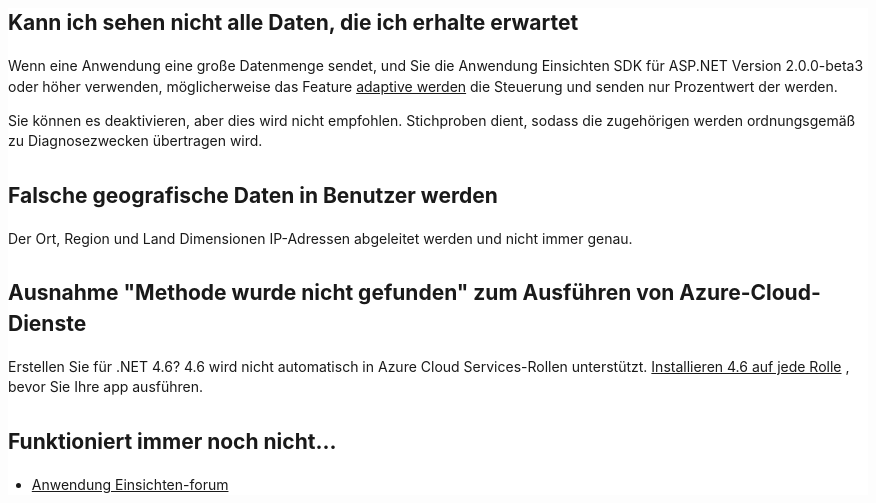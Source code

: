 
## <a name="i-dont-see-all-the-data-im-expecting"></a>Kann ich sehen nicht alle Daten, die ich erhalte erwartet

Wenn eine Anwendung eine große Datenmenge sendet, und Sie die Anwendung Einsichten SDK für ASP.NET Version 2.0.0-beta3 oder höher verwenden, möglicherweise das Feature [adaptive werden](app-insights-sampling.md) die Steuerung und senden nur Prozentwert der werden. 

Sie können es deaktivieren, aber dies wird nicht empfohlen. Stichproben dient, sodass die zugehörigen werden ordnungsgemäß zu Diagnosezwecken übertragen wird. 

## <a name="wrong-geographical-data-in-user-telemetry"></a>Falsche geografische Daten in Benutzer werden

Der Ort, Region und Land Dimensionen IP-Adressen abgeleitet werden und nicht immer genau.

## <a name="exception-method-not-found-on-running-in-azure-cloud-services"></a>Ausnahme "Methode wurde nicht gefunden" zum Ausführen von Azure-Cloud-Dienste

Erstellen Sie für .NET 4.6? 4.6 wird nicht automatisch in Azure Cloud Services-Rollen unterstützt. [Installieren 4.6 auf jede Rolle](../cloud-services/cloud-services-dotnet-install-dotnet.md) , bevor Sie Ihre app ausführen.

## <a name="still-not-working"></a>Funktioniert immer noch nicht...

* [Anwendung Einsichten-forum](https://social.msdn.microsoft.com/Forums/vstudio/en-US/home?forum=ApplicationInsights)

